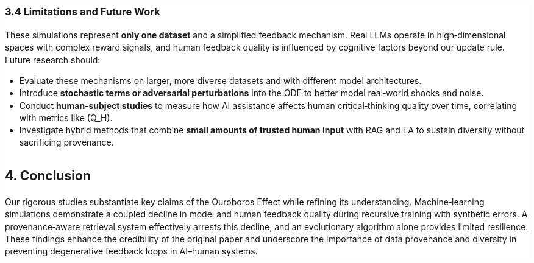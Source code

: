 ### 3.4 Limitations and Future Work

These simulations represent **only one dataset** and a simplified feedback mechanism.  Real LLMs operate in high‑dimensional spaces with complex reward signals, and human feedback quality is influenced by cognitive factors beyond our update rule.  Future research should:

* Evaluate these mechanisms on larger, more diverse datasets and with different model architectures.
* Introduce **stochastic terms or adversarial perturbations** into the ODE to better model real‑world shocks and noise.
* Conduct **human‑subject studies** to measure how AI assistance affects human critical‑thinking quality over time, correlating with metrics like \(Q_H\).
* Investigate hybrid methods that combine **small amounts of trusted human input** with RAG and EA to sustain diversity without sacrificing provenance.

## 4. Conclusion

Our rigorous studies substantiate key claims of the Ouroboros Effect while refining its understanding.  Machine‑learning simulations demonstrate a coupled decline in model and human feedback quality during recursive training with synthetic errors.  A provenance‑aware retrieval system effectively arrests this decline, and an evolutionary algorithm alone provides limited resilience.  These findings enhance the credibility of the original paper and underscore the importance of data provenance and diversity in preventing degenerative feedback loops in AI–human systems.